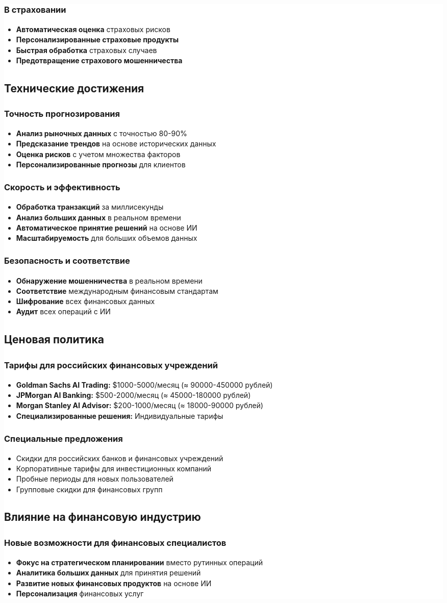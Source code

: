 ### В страховании
- **Автоматическая оценка** страховых рисков
- **Персонализированные страховые продукты**
- **Быстрая обработка** страховых случаев
- **Предотвращение страхового мошенничества**

## Технические достижения

### Точность прогнозирования
- **Анализ рыночных данных** с точностью 80-90%
- **Предсказание трендов** на основе исторических данных
- **Оценка рисков** с учетом множества факторов
- **Персонализированные прогнозы** для клиентов

### Скорость и эффективность
- **Обработка транзакций** за миллисекунды
- **Анализ больших данных** в реальном времени
- **Автоматическое принятие решений** на основе ИИ
- **Масштабируемость** для больших объемов данных

### Безопасность и соответствие
- **Обнаружение мошенничества** в реальном времени
- **Соответствие** международным финансовым стандартам
- **Шифрование** всех финансовых данных
- **Аудит** всех операций с ИИ

## Ценовая политика

### Тарифы для российских финансовых учреждений
- **Goldman Sachs AI Trading:** $1000-5000/месяц (≈ 90000-450000 рублей)
- **JPMorgan AI Banking:** $500-2000/месяц (≈ 45000-180000 рублей)
- **Morgan Stanley AI Advisor:** $200-1000/месяц (≈ 18000-90000 рублей)
- **Специализированные решения:** Индивидуальные тарифы

### Специальные предложения
- Скидки для российских банков и финансовых учреждений
- Корпоративные тарифы для инвестиционных компаний
- Пробные периоды для новых пользователей
- Групповые скидки для финансовых групп

## Влияние на финансовую индустрию

### Новые возможности для финансовых специалистов
- **Фокус на стратегическом планировании** вместо рутинных операций
- **Аналитика больших данных** для принятия решений
- **Развитие новых финансовых продуктов** на основе ИИ
- **Персонализация** финансовых услуг
